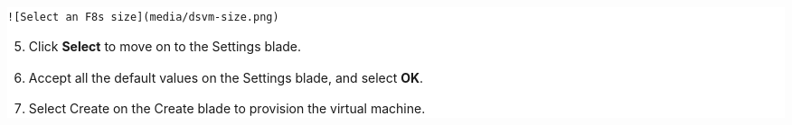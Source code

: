     ![Select an F8s size](media/dsvm-size.png)

5.  Click **Select** to move on to the Settings blade.

6.  Accept all the default values on the Settings blade, and select **OK**.

7.  Select Create on the Create blade to provision the virtual machine.
